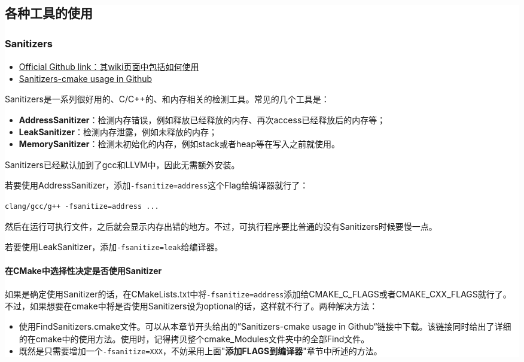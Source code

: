 ## 各种工具的使用

### Sanitizers

- [Official Github link：其wiki页面中包括如何使用](https://github.com/google/sanitizers)
- [Sanitizers-cmake usage in Github](https://github.com/arsenm/sanitizers-cmake)

Sanitizers是一系列很好用的、C/C++的、和内存相关的检测工具。常见的几个工具是：
- **AddressSanitizer**：检测内存错误，例如释放已经释放的内存、再次access已经释放后的内存等；
- **LeakSanitizer**：检测内存泄露，例如未释放的内存；
- **MemorySanitizer**：检测未初始化的内存，例如stack或者heap等在写入之前就使用。

Sanitizers已经默认加到了gcc和LLVM中，因此无需额外安装。

若要使用AddressSanitizer，添加`-fsanitize=address`这个Flag给编译器就行了：
```shell
clang/gcc/g++ -fsanitize=address ...
```
然后在运行可执行文件，之后就会显示内存出错的地方。不过，可执行程序要比普通的没有Sanitizers时候要慢一点。

若要使用LeakSanitizer，添加`-fsanitize=leak`给编译器。

#### 在CMake中选择性决定是否使用Sanitizer

如果是确定使用Sanitizer的话，在CMakeLists.txt中将`-fsanitize=address`添加给CMAKE_C_FLAGS或者CMAKE_CXX_FLAGS就行了。不过，如果想要在cmake中将是否使用Sanitizers设为optional的话，这样就不行了。两种解决方法：
- 使用FindSanitizers.cmake文件。可以从本章节开头给出的”Sanitizers-cmake usage in Github“链接中下载。该链接同时给出了详细的在cmake中的使用方法。使用时，记得拷贝整个cmake_Modules文件夹中的全部Find文件。
- 既然是只需要增加一个`-fsanitize=XXX`，不妨采用上面"**添加FLAGS到编译器**"章节中所述的方法。